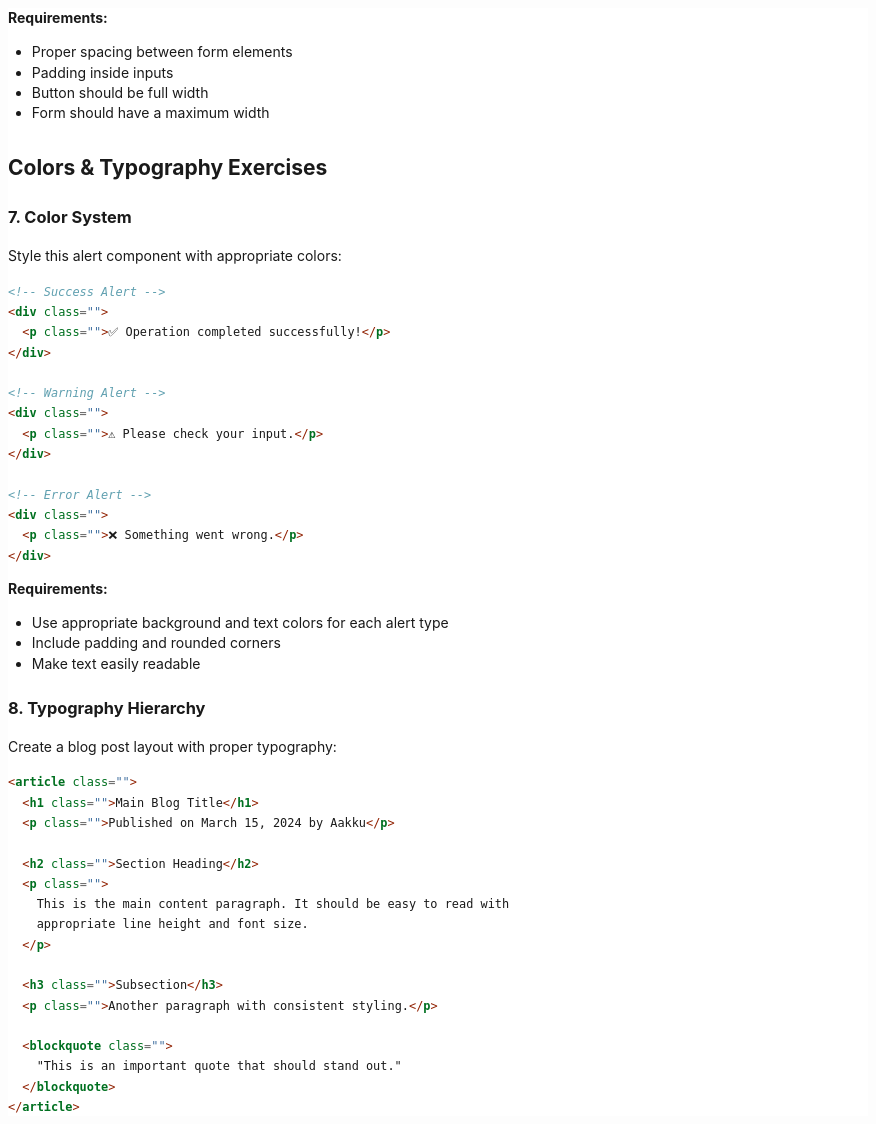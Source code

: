 **Requirements:**

- Proper spacing between form elements
- Padding inside inputs
- Button should be full width
- Form should have a maximum width

## Colors & Typography Exercises

### 7. Color System

Style this alert component with appropriate colors:

```html
<!-- Success Alert -->
<div class="">
  <p class="">✅ Operation completed successfully!</p>
</div>

<!-- Warning Alert -->
<div class="">
  <p class="">⚠️ Please check your input.</p>
</div>

<!-- Error Alert -->
<div class="">
  <p class="">❌ Something went wrong.</p>
</div>
```

**Requirements:**

- Use appropriate background and text colors for each alert type
- Include padding and rounded corners
- Make text easily readable

### 8. Typography Hierarchy

Create a blog post layout with proper typography:

```html
<article class="">
  <h1 class="">Main Blog Title</h1>
  <p class="">Published on March 15, 2024 by Aakku</p>

  <h2 class="">Section Heading</h2>
  <p class="">
    This is the main content paragraph. It should be easy to read with
    appropriate line height and font size.
  </p>

  <h3 class="">Subsection</h3>
  <p class="">Another paragraph with consistent styling.</p>

  <blockquote class="">
    "This is an important quote that should stand out."
  </blockquote>
</article>
```
